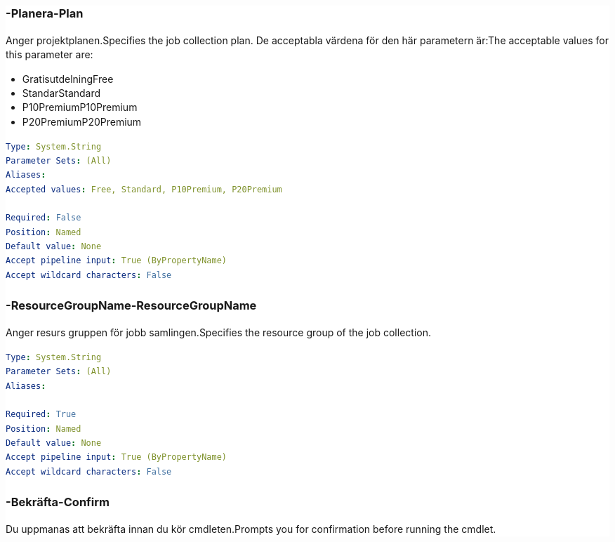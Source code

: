 ### <span data-ttu-id="d850d-126">-Planera</span><span class="sxs-lookup"><span data-stu-id="d850d-126">-Plan</span></span>
<span data-ttu-id="d850d-127">Anger projektplanen.</span><span class="sxs-lookup"><span data-stu-id="d850d-127">Specifies the job collection plan.</span></span>
<span data-ttu-id="d850d-128">De acceptabla värdena för den här parametern är:</span><span class="sxs-lookup"><span data-stu-id="d850d-128">The acceptable values for this parameter are:</span></span>

- <span data-ttu-id="d850d-129">Gratisutdelning</span><span class="sxs-lookup"><span data-stu-id="d850d-129">Free</span></span> 
- <span data-ttu-id="d850d-130">Standar</span><span class="sxs-lookup"><span data-stu-id="d850d-130">Standard</span></span> 
- <span data-ttu-id="d850d-131">P10Premium</span><span class="sxs-lookup"><span data-stu-id="d850d-131">P10Premium</span></span> 
- <span data-ttu-id="d850d-132">P20Premium</span><span class="sxs-lookup"><span data-stu-id="d850d-132">P20Premium</span></span>

```yaml
Type: System.String
Parameter Sets: (All)
Aliases: 
Accepted values: Free, Standard, P10Premium, P20Premium

Required: False
Position: Named
Default value: None
Accept pipeline input: True (ByPropertyName)
Accept wildcard characters: False
```

### <span data-ttu-id="d850d-133">-ResourceGroupName</span><span class="sxs-lookup"><span data-stu-id="d850d-133">-ResourceGroupName</span></span>
<span data-ttu-id="d850d-134">Anger resurs gruppen för jobb samlingen.</span><span class="sxs-lookup"><span data-stu-id="d850d-134">Specifies the resource group of the job collection.</span></span>

```yaml
Type: System.String
Parameter Sets: (All)
Aliases: 

Required: True
Position: Named
Default value: None
Accept pipeline input: True (ByPropertyName)
Accept wildcard characters: False
```

### <span data-ttu-id="d850d-135">-Bekräfta</span><span class="sxs-lookup"><span data-stu-id="d850d-135">-Confirm</span></span>
<span data-ttu-id="d850d-136">Du uppmanas att bekräfta innan du kör cmdleten.</span><span class="sxs-lookup"><span data-stu-id="d850d-136">Prompts you for confirmation before running the cmdlet.</span></span>
